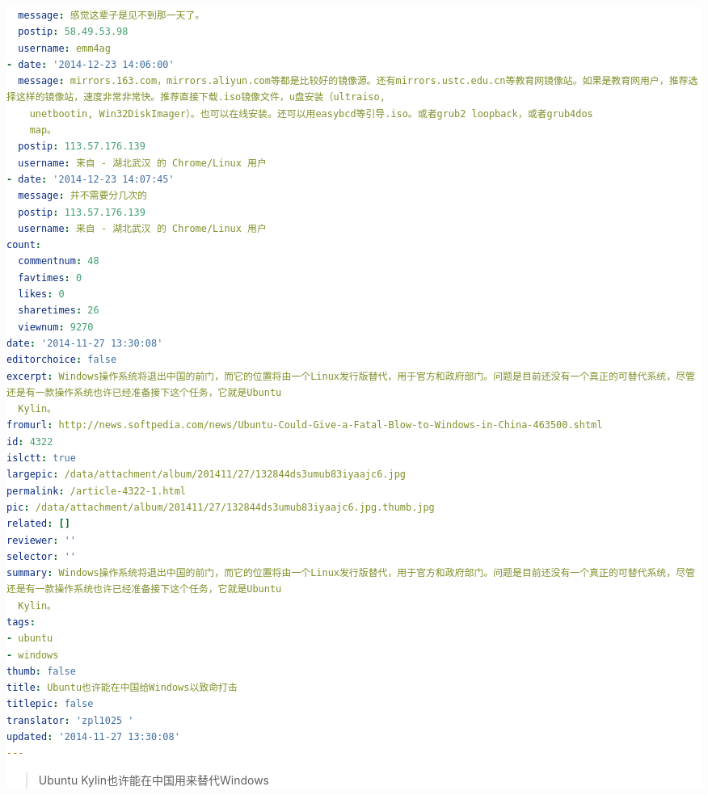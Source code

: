 ```yaml
  message: 感觉这辈子是见不到那一天了。
  postip: 58.49.53.98
  username: emm4ag
- date: '2014-12-23 14:06:00'
  message: mirrors.163.com，mirrors.aliyun.com等都是比较好的镜像源。还有mirrors.ustc.edu.cn等教育网镜像站。如果是教育网用户，推荐选择这样的镜像站，速度非常非常快。推荐直接下载.iso镜像文件，u盘安装（ultraiso,
    unetbootin, Win32DiskImager）。也可以在线安装。还可以用easybcd等引导.iso。或者grub2 loopback，或者grub4dos
    map。
  postip: 113.57.176.139
  username: 来自 - 湖北武汉 的 Chrome/Linux 用户
- date: '2014-12-23 14:07:45'
  message: 并不需要分几次的
  postip: 113.57.176.139
  username: 来自 - 湖北武汉 的 Chrome/Linux 用户
count:
  commentnum: 48
  favtimes: 0
  likes: 0
  sharetimes: 26
  viewnum: 9270
date: '2014-11-27 13:30:08'
editorchoice: false
excerpt: Windows操作系统将退出中国的前门，而它的位置将由一个Linux发行版替代，用于官方和政府部门。问题是目前还没有一个真正的可替代系统，尽管还是有一款操作系统也许已经准备接下这个任务，它就是Ubuntu
  Kylin。
fromurl: http://news.softpedia.com/news/Ubuntu-Could-Give-a-Fatal-Blow-to-Windows-in-China-463500.shtml
id: 4322
islctt: true
largepic: /data/attachment/album/201411/27/132844ds3umub83iyaajc6.jpg
permalink: /article-4322-1.html
pic: /data/attachment/album/201411/27/132844ds3umub83iyaajc6.jpg.thumb.jpg
related: []
reviewer: ''
selector: ''
summary: Windows操作系统将退出中国的前门，而它的位置将由一个Linux发行版替代，用于官方和政府部门。问题是目前还没有一个真正的可替代系统，尽管还是有一款操作系统也许已经准备接下这个任务，它就是Ubuntu
  Kylin。
tags:
- ubuntu
- windows
thumb: false
title: Ubuntu也许能在中国给Windows以致命打击
titlepic: false
translator: 'zpl1025 '
updated: '2014-11-27 13:30:08'
---
```



> 
> Ubuntu Kylin也许能在中国用来替代Windows
> 
> 
> 
